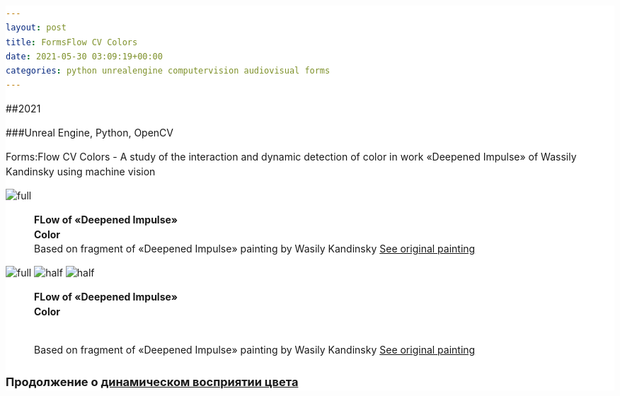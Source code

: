 ```yaml
---
layout: post
title: FormsFlow CV Colors
date: 2021-05-30 03:09:19+00:00
categories: python unrealengine computervision audiovisual forms
---
```

##2021

###Unreal Engine, Python, OpenCV

Forms:Flow CV Colors - A study of the interaction and dynamic detection of color in work «Deepened Impulse» of Wassily Kandinsky using machine vision

![full][1]

<figure>
<video width="100%" height="100%" muted autoplay="autoplay" loop="loop" controls="controls" id="work1" src="/media/uploads/videos/Intervals_GG_-_Forms_Flow_CV_Colors.mp4"></video>
<figcaption>
<b>FLow of &laquo;Deepened Impulse&raquo;<br>Color</b>
<br>
Based on fragment of &laquo;Deepened Impulse&raquo; painting by Wasily Kandinsky <a href="https://www.wassilykandinsky.net/work-646.php" id="work-1">See original painting</a>
</figcaption>
</figure>







![full][2]
![half][3]
![half][4]


<figure>
<video width="100%" height="100%" muted autoplay="autoplay" loop="loop" controls="controls" id="work1" src="/media/uploads/videos/flow_cv_color_capture.mp4"></video>
<figcaption>

<b>FLow of &laquo;Deepened Impulse&raquo;<br>Color</b>

<br>
Based on fragment of &laquo;Deepened Impulse&raquo; painting by Wasily Kandinsky <a href="https://www.wassilykandinsky.net/work-646.php" id="work-1">See original painting</a>
</figcaption>
</figure>

### Продолжение о [динамическом восприятии цвета][5]


  [1]: /media/uploads/blog/flow_cv/flow_cv_report_01.jpg
  [2]: /media/uploads/blog/flow_cv/flow_cv_color_1.jpg
  [3]: /media/uploads/blog/flow_cv/flow_cv_color_2.jpg
  [4]: /media/uploads/blog/flow_cv/flow_cv_color_3.jpg
  [5]: /blog/flow-perception/